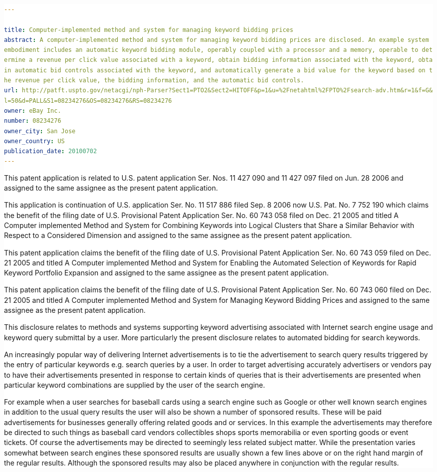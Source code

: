 ```yaml
---

title: Computer-implemented method and system for managing keyword bidding prices
abstract: A computer-implemented method and system for managing keyword bidding prices are disclosed. An example system embodiment includes an automatic keyword bidding module, operably coupled with a processor and a memory, operable to determine a revenue per click value associated with a keyword, obtain bidding information associated with the keyword, obtain automatic bid controls associated with the keyword, and automatically generate a bid value for the keyword based on the revenue per click value, the bidding information, and the automatic bid controls.
url: http://patft.uspto.gov/netacgi/nph-Parser?Sect1=PTO2&Sect2=HITOFF&p=1&u=%2Fnetahtml%2FPTO%2Fsearch-adv.htm&r=1&f=G&l=50&d=PALL&S1=08234276&OS=08234276&RS=08234276
owner: eBay Inc.
number: 08234276
owner_city: San Jose
owner_country: US
publication_date: 20100702
---
```

This patent application is related to U.S. patent application Ser. Nos. 11 427 090 and 11 427 097 filed on Jun. 28 2006 and assigned to the same assignee as the present patent application.

This application is continuation of U.S. application Ser. No. 11 517 886 filed Sep. 8 2006 now U.S. Pat. No. 7 752 190 which claims the benefit of the filing date of U.S. Provisional Patent Application Ser. No. 60 743 058 filed on Dec. 21 2005 and titled A Computer implemented Method and System for Combining Keywords into Logical Clusters that Share a Similar Behavior with Respect to a Considered Dimension and assigned to the same assignee as the present patent application.

This patent application claims the benefit of the filing date of U.S. Provisional Patent Application Ser. No. 60 743 059 filed on Dec. 21 2005 and titled A Computer implemented Method and System for Enabling the Automated Selection of Keywords for Rapid Keyword Portfolio Expansion and assigned to the same assignee as the present patent application.

This patent application claims the benefit of the filing date of U.S. Provisional Patent Application Ser. No. 60 743 060 filed on Dec. 21 2005 and titled A Computer implemented Method and System for Managing Keyword Bidding Prices and assigned to the same assignee as the present patent application.

This disclosure relates to methods and systems supporting keyword advertising associated with Internet search engine usage and keyword query submittal by a user. More particularly the present disclosure relates to automated bidding for search keywords.

An increasingly popular way of delivering Internet advertisements is to tie the advertisement to search query results triggered by the entry of particular keywords e.g. search queries by a user. In order to target advertising accurately advertisers or vendors pay to have their advertisements presented in response to certain kinds of queries that is their advertisements are presented when particular keyword combinations are supplied by the user of the search engine.

For example when a user searches for baseball cards using a search engine such as Google or other well known search engines in addition to the usual query results the user will also be shown a number of sponsored results. These will be paid advertisements for businesses generally offering related goods and or services. In this example the advertisements may therefore be directed to such things as baseball card vendors collectibles shops sports memorabilia or even sporting goods or event tickets. Of course the advertisements may be directed to seemingly less related subject matter. While the presentation varies somewhat between search engines these sponsored results are usually shown a few lines above or on the right hand margin of the regular results. Although the sponsored results may also be placed anywhere in conjunction with the regular results.
